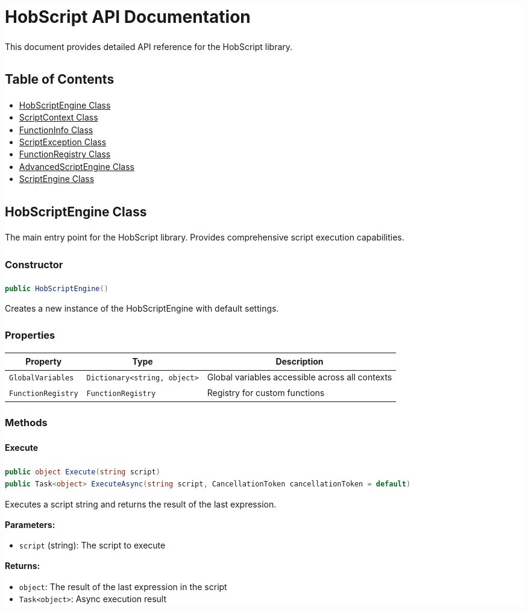 # HobScript API Documentation

This document provides detailed API reference for the HobScript library.

## Table of Contents

- [HobScriptEngine Class](#hobscriptengine-class)
- [ScriptContext Class](#scriptcontext-class)
- [FunctionInfo Class](#functioninfo-class)
- [ScriptException Class](#scriptexception-class)
- [FunctionRegistry Class](#functionregistry-class)
- [AdvancedScriptEngine Class](#advancedscriptengine-class)
- [ScriptEngine Class](#scriptengine-class)

## HobScriptEngine Class

The main entry point for the HobScript library. Provides comprehensive script execution capabilities.

### Constructor

```csharp
public HobScriptEngine()
```

Creates a new instance of the HobScriptEngine with default settings.

### Properties

| Property | Type | Description |
|----------|------|-------------|
| `GlobalVariables` | `Dictionary<string, object>` | Global variables accessible across all contexts |
| `FunctionRegistry` | `FunctionRegistry` | Registry for custom functions |

### Methods

#### Execute

```csharp
public object Execute(string script)
public Task<object> ExecuteAsync(string script, CancellationToken cancellationToken = default)
```

Executes a script string and returns the result of the last expression.

**Parameters:**
- `script` (string): The script to execute

**Returns:**
- `object`: The result of the last expression in the script
- `Task<object>`: Async execution result
